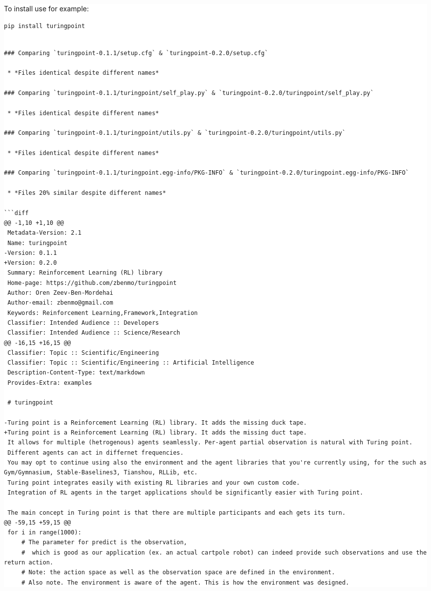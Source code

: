  To install use for example:
 
 ```
 pip install turingpoint
 ```
```

### Comparing `turingpoint-0.1.1/setup.cfg` & `turingpoint-0.2.0/setup.cfg`

 * *Files identical despite different names*

### Comparing `turingpoint-0.1.1/turingpoint/self_play.py` & `turingpoint-0.2.0/turingpoint/self_play.py`

 * *Files identical despite different names*

### Comparing `turingpoint-0.1.1/turingpoint/utils.py` & `turingpoint-0.2.0/turingpoint/utils.py`

 * *Files identical despite different names*

### Comparing `turingpoint-0.1.1/turingpoint.egg-info/PKG-INFO` & `turingpoint-0.2.0/turingpoint.egg-info/PKG-INFO`

 * *Files 20% similar despite different names*

```diff
@@ -1,10 +1,10 @@
 Metadata-Version: 2.1
 Name: turingpoint
-Version: 0.1.1
+Version: 0.2.0
 Summary: Reinforcement Learning (RL) library
 Home-page: https://github.com/zbenmo/turingpoint
 Author: Oren Zeev-Ben-Mordehai
 Author-email: zbenmo@gmail.com
 Keywords: Reinforcement Learning,Framework,Integration
 Classifier: Intended Audience :: Developers
 Classifier: Intended Audience :: Science/Research
@@ -16,15 +16,15 @@
 Classifier: Topic :: Scientific/Engineering
 Classifier: Topic :: Scientific/Engineering :: Artificial Intelligence
 Description-Content-Type: text/markdown
 Provides-Extra: examples
 
 # turingpoint
 
-Turing point is a Reinforcement Learning (RL) library. It adds the missing duck tape.
+Turing point is a Reinforcement Learning (RL) library. It adds the missing duct tape.
 It allows for multiple (hetrogenous) agents seamlessly. Per-agent partial observation is natural with Turing point.
 Different agents can act in differnet frequencies.
 You may opt to continue using also the environment and the agent libraries that you're currently using, for the such as Gym/Gymnasium, Stable-Baselines3, Tianshou, RLLib, etc.
 Turing point integrates easily with existing RL libraries and your own custom code.
 Integration of RL agents in the target applications should be significantly easier with Turing point.
 
 The main concept in Turing point is that there are multiple participants and each gets its turn.
@@ -59,15 +59,15 @@
 for i in range(1000):
     # The parameter for predict is the observation,
     #  which is good as our application (ex. an actual cartpole robot) can indeed provide such observations and use the return action.
     # Note: the action space as well as the observation space are defined in the environment.
     # Also note. The environment is aware of the agent. This is how the environment was designed.
```